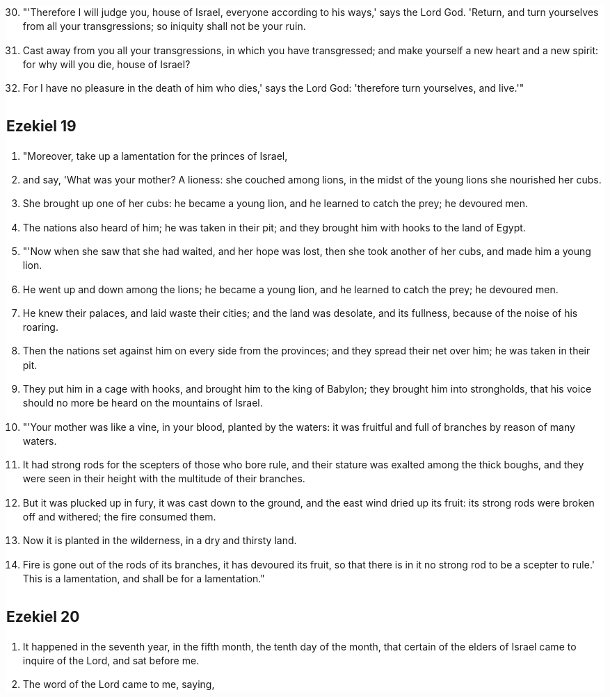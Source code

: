 30. "'Therefore I will judge you, house of Israel, everyone according to his ways,' says the Lord God. 'Return, and turn yourselves from all your transgressions; so iniquity shall not be your ruin.

31. Cast away from you all your transgressions, in which you have transgressed; and make yourself a new heart and a new spirit: for why will you die, house of Israel?

32. For I have no pleasure in the death of him who dies,' says the Lord God: 'therefore turn yourselves, and live.'"  

## Ezekiel 19

1. "Moreover, take up a lamentation for the princes of Israel,

2. and say, 'What was your mother? A lioness: she couched among lions, in the midst of the young lions she nourished her cubs.

3. She brought up one of her cubs: he became a young lion, and he learned to catch the prey; he devoured men.

4. The nations also heard of him; he was taken in their pit; and they brought him with hooks to the land of Egypt. 

5. "'Now when she saw that she had waited, and her hope was lost, then she took another of her cubs, and made him a young lion.

6. He went up and down among the lions; he became a young lion, and he learned to catch the prey; he devoured men.

7. He knew their palaces, and laid waste their cities; and the land was desolate, and its fullness, because of the noise of his roaring.

8. Then the nations set against him on every side from the provinces; and they spread their net over him; he was taken in their pit.

9. They put him in a cage with hooks, and brought him to the king of Babylon; they brought him into strongholds, that his voice should no more be heard on the mountains of Israel. 

10. "'Your mother was like a vine, in your blood, planted by the waters: it was fruitful and full of branches by reason of many waters.

11. It had strong rods for the scepters of those who bore rule, and their stature was exalted among the thick boughs, and they were seen in their height with the multitude of their branches.

12. But it was plucked up in fury, it was cast down to the ground, and the east wind dried up its fruit: its strong rods were broken off and withered; the fire consumed them.

13. Now it is planted in the wilderness, in a dry and thirsty land.

14. Fire is gone out of the rods of its branches, it has devoured its fruit, so that there is in it no strong rod to be a scepter to rule.' This is a lamentation, and shall be for a lamentation."  

## Ezekiel 20

1. It happened in the seventh year, in the fifth month, the tenth day of the month, that certain of the elders of Israel came to inquire of the Lord, and sat before me.

2. The word of the Lord came to me, saying,
